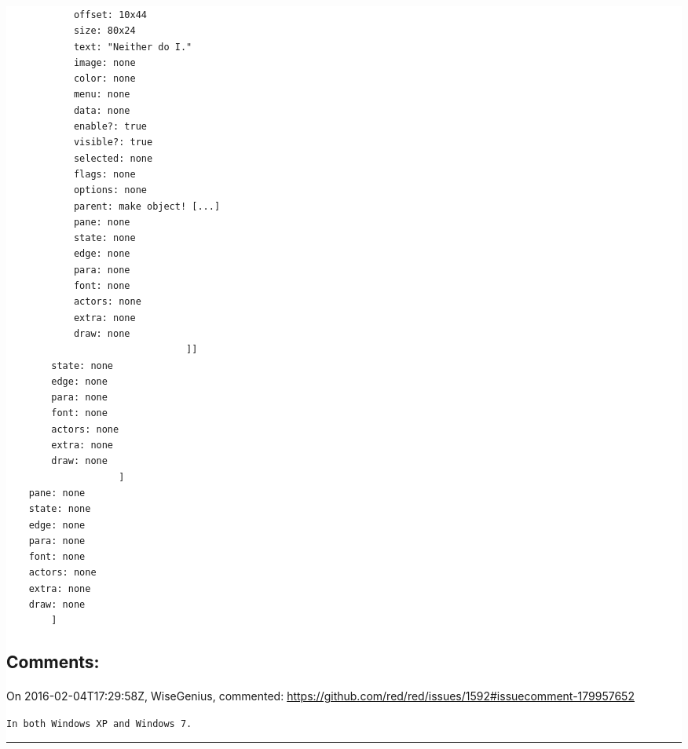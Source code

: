 ```
            offset: 10x44
            size: 80x24
            text: "Neither do I."
            image: none
            color: none
            menu: none
            data: none
            enable?: true
            visible?: true
            selected: none
            flags: none
            options: none
            parent: make object! [...]
            pane: none
            state: none
            edge: none
            para: none
            font: none
            actors: none
            extra: none
            draw: none
                                ]]
        state: none
        edge: none
        para: none
        font: none
        actors: none
        extra: none
        draw: none
                    ]
    pane: none
    state: none
    edge: none
    para: none
    font: none
    actors: none
    extra: none
    draw: none
        ]
```



Comments:
--------------------------------------------------------------------------------

On 2016-02-04T17:29:58Z, WiseGenius, commented:
<https://github.com/red/red/issues/1592#issuecomment-179957652>

    In both Windows XP and Windows 7.

--------------------------------------------------------------------------------
